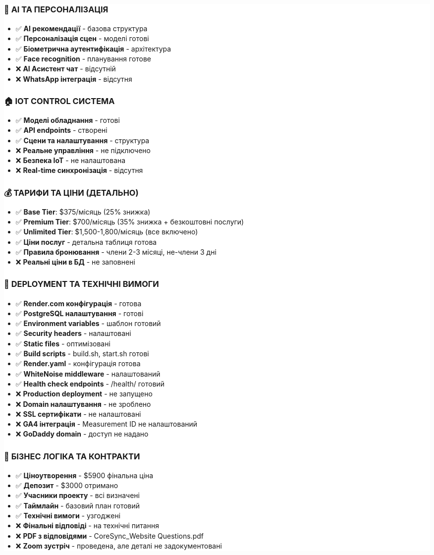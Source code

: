 ### 🤖 **AI ТА ПЕРСОНАЛІЗАЦІЯ**
- ✅ **AI рекомендації** - базова структура
- ✅ **Персоналізація сцен** - моделі готові
- ✅ **Біометрична аутентифікація** - архітектура
- ✅ **Face recognition** - планування готове
- ❌ **AI Асистент чат** - відсутній
- ❌ **WhatsApp інтеграція** - відсутня

### 🏠 **IOT CONTROL СИСТЕМА**
- ✅ **Моделі обладнання** - готові
- ✅ **API endpoints** - створені
- ✅ **Сцени та налаштування** - структура
- ❌ **Реальне управління** - не підключено
- ❌ **Безпека IoT** - не налаштована
- ❌ **Real-time синхронізація** - відсутня

### 💰 **ТАРИФИ ТА ЦІНИ (ДЕТАЛЬНО)**
- ✅ **Base Tier**: $375/місяць (25% знижка)
- ✅ **Premium Tier**: $700/місяць (35% знижка + безкоштовні послуги)
- ✅ **Unlimited Tier**: $1,500-1,800/місяць (все включено)
- ✅ **Ціни послуг** - детальна таблиця готова
- ✅ **Правила бронювання** - члени 2-3 місяці, не-члени 3 дні
- ❌ **Реальні ціни в БД** - не заповнені

### 🚀 **DEPLOYMENT ТА ТЕХНІЧНІ ВИМОГИ**
- ✅ **Render.com конфігурація** - готова
- ✅ **PostgreSQL налаштування** - готові
- ✅ **Environment variables** - шаблон готовий
- ✅ **Security headers** - налаштовані
- ✅ **Static files** - оптимізовані
- ✅ **Build scripts** - build.sh, start.sh готові
- ✅ **Render.yaml** - конфігурація готова
- ✅ **WhiteNoise middleware** - налаштований
- ✅ **Health check endpoints** - /health/ готовий
- ❌ **Production deployment** - не запущено
- ❌ **Domain налаштування** - не зроблено
- ❌ **SSL сертифікати** - не налаштовані
- ❌ **GA4 інтеграція** - Measurement ID не налаштований
- ❌ **GoDaddy domain** - доступ не надано

### 💼 **БІЗНЕС ЛОГІКА ТА КОНТРАКТИ**
- ✅ **Ціноутворення** - $5900 фінальна ціна
- ✅ **Депозит** - $3000 отримано
- ✅ **Учасники проекту** - всі визначені
- ✅ **Таймлайн** - базовий план готовий
- ✅ **Технічні вимоги** - узгоджені
- ❌ **Фінальні відповіді** - на технічні питання
- ❌ **PDF з відповідями** - CoreSync_Website Questions.pdf
- ❌ **Zoom зустріч** - проведена, але деталі не задокументовані

